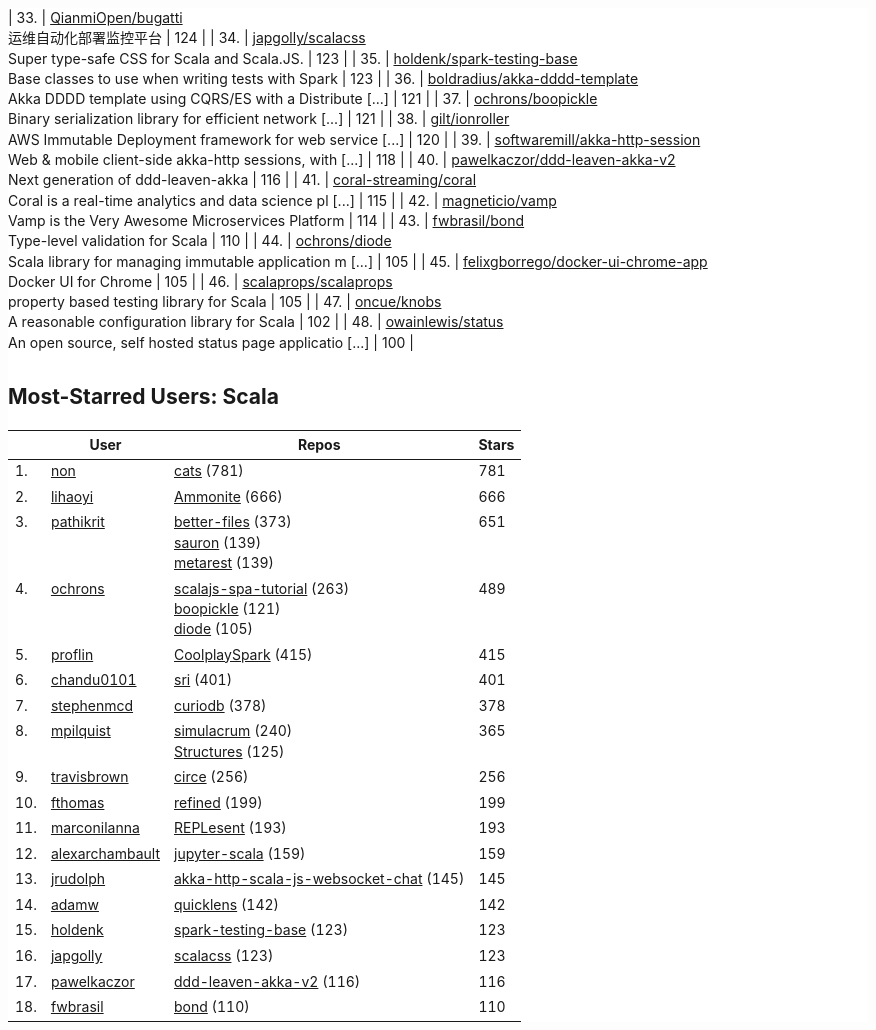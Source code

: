 | 33. | [QianmiOpen/bugatti](https://github.com/QianmiOpen/bugatti) <br/>运维自动化部署监控平台 | 124 |
| 34. | [japgolly/scalacss](https://github.com/japgolly/scalacss) <br/>Super type-safe CSS for Scala and Scala.JS. | 123 |
| 35. | [holdenk/spark-testing-base](https://github.com/holdenk/spark-testing-base) <br/>Base classes to use when writing tests with Spark | 123 |
| 36. | [boldradius/akka-dddd-template](https://github.com/boldradius/akka-dddd-template) <br/>Akka DDDD template using CQRS/ES with a Distribute [...] | 121 |
| 37. | [ochrons/boopickle](https://github.com/ochrons/boopickle) <br/>Binary serialization library for efficient network [...] | 121 |
| 38. | [gilt/ionroller](https://github.com/gilt/ionroller) <br/>AWS Immutable Deployment framework for web service [...] | 120 |
| 39. | [softwaremill/akka-http-session](https://github.com/softwaremill/akka-http-session) <br/>Web & mobile client-side akka-http sessions, with  [...] | 118 |
| 40. | [pawelkaczor/ddd-leaven-akka-v2](https://github.com/pawelkaczor/ddd-leaven-akka-v2) <br/>Next generation of ddd-leaven-akka | 116 |
| 41. | [coral-streaming/coral](https://github.com/coral-streaming/coral) <br/>Coral is a real-time analytics and data science pl [...] | 115 |
| 42. | [magneticio/vamp](https://github.com/magneticio/vamp) <br/>Vamp is the Very Awesome Microservices Platform | 114 |
| 43. | [fwbrasil/bond](https://github.com/fwbrasil/bond) <br/>Type-level validation for Scala | 110 |
| 44. | [ochrons/diode](https://github.com/ochrons/diode) <br/>Scala library for managing immutable application m [...] | 105 |
| 45. | [felixgborrego/docker-ui-chrome-app](https://github.com/felixgborrego/docker-ui-chrome-app) <br/>Docker UI for Chrome | 105 |
| 46. | [scalaprops/scalaprops](https://github.com/scalaprops/scalaprops) <br/>property based testing library for Scala | 105 |
| 47. | [oncue/knobs](https://github.com/oncue/knobs) <br/>A reasonable configuration library for Scala | 102 |
| 48. | [owainlewis/status](https://github.com/owainlewis/status) <br/>An open source, self hosted status page applicatio [...] | 100 |

## Most-Starred Users: Scala

| | User | Repos | Stars |
|---|---|---|---|
| 1. | [non](https://github.com/non)  | [cats](https://github.com/non/cats)  (781) <br/> | 781 |
| 2. | [lihaoyi](https://github.com/lihaoyi)  | [Ammonite](https://github.com/lihaoyi/Ammonite)  (666) <br/> | 666 |
| 3. | [pathikrit](https://github.com/pathikrit)  | [better-files](https://github.com/pathikrit/better-files)  (373) <br/>[sauron](https://github.com/pathikrit/sauron)  (139) <br/>[metarest](https://github.com/pathikrit/metarest)  (139) <br/> | 651 |
| 4. | [ochrons](https://github.com/ochrons)  | [scalajs-spa-tutorial](https://github.com/ochrons/scalajs-spa-tutorial)  (263) <br/>[boopickle](https://github.com/ochrons/boopickle)  (121) <br/>[diode](https://github.com/ochrons/diode)  (105) <br/> | 489 |
| 5. | [proflin](https://github.com/proflin)  | [CoolplaySpark](https://github.com/proflin/CoolplaySpark)  (415) <br/> | 415 |
| 6. | [chandu0101](https://github.com/chandu0101)  | [sri](https://github.com/chandu0101/sri)  (401) <br/> | 401 |
| 7. | [stephenmcd](https://github.com/stephenmcd)  | [curiodb](https://github.com/stephenmcd/curiodb)  (378) <br/> | 378 |
| 8. | [mpilquist](https://github.com/mpilquist)  | [simulacrum](https://github.com/mpilquist/simulacrum)  (240) <br/>[Structures](https://github.com/mpilquist/Structures)  (125) <br/> | 365 |
| 9. | [travisbrown](https://github.com/travisbrown)  | [circe](https://github.com/travisbrown/circe)  (256) <br/> | 256 |
| 10. | [fthomas](https://github.com/fthomas)  | [refined](https://github.com/fthomas/refined)  (199) <br/> | 199 |
| 11. | [marconilanna](https://github.com/marconilanna)  | [REPLesent](https://github.com/marconilanna/REPLesent)  (193) <br/> | 193 |
| 12. | [alexarchambault](https://github.com/alexarchambault)  | [jupyter-scala](https://github.com/alexarchambault/jupyter-scala)  (159) <br/> | 159 |
| 13. | [jrudolph](https://github.com/jrudolph)  | [akka-http-scala-js-websocket-chat](https://github.com/jrudolph/akka-http-scala-js-websocket-chat)  (145) <br/> | 145 |
| 14. | [adamw](https://github.com/adamw)  | [quicklens](https://github.com/adamw/quicklens)  (142) <br/> | 142 |
| 15. | [holdenk](https://github.com/holdenk)  | [spark-testing-base](https://github.com/holdenk/spark-testing-base)  (123) <br/> | 123 |
| 16. | [japgolly](https://github.com/japgolly)  | [scalacss](https://github.com/japgolly/scalacss)  (123) <br/> | 123 |
| 17. | [pawelkaczor](https://github.com/pawelkaczor)  | [ddd-leaven-akka-v2](https://github.com/pawelkaczor/ddd-leaven-akka-v2)  (116) <br/> | 116 |
| 18. | [fwbrasil](https://github.com/fwbrasil)  | [bond](https://github.com/fwbrasil/bond)  (110) <br/> | 110 |